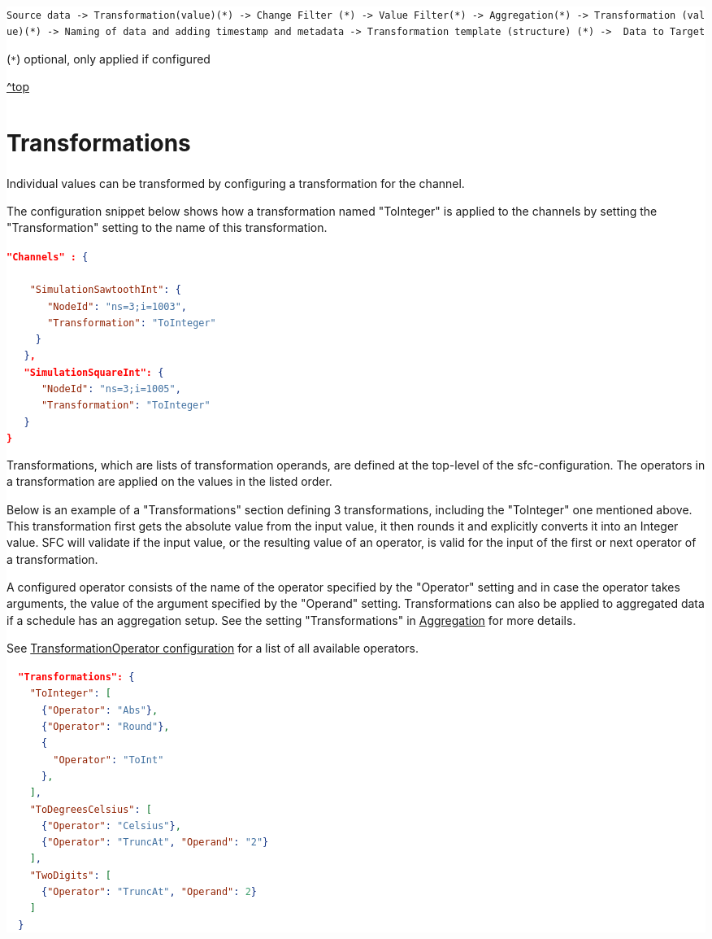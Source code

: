 ```
Source data -> Transformation(value)(*) -> Change Filter (*) -> Value Filter(*) -> Aggregation(*) -> Transformation (value)(*) -> Naming of data and adding timestamp and metadata -> Transformation template (structure) (*) ->  Data to Target
```

(`*`) optional, only applied if configured

[^top](#sfc-data-processing-and-filtering)

# Transformations

Individual values can be transformed by configuring a transformation for the channel.

The configuration snippet below shows how a transformation named "ToInteger" is applied to the channels by setting the "Transformation" setting to the name of this transformation.

```json
"Channels" : {

    "SimulationSawtoothInt": {
       "NodeId": "ns=3;i=1003",
       "Transformation": "ToInteger"
     }
   },
   "SimulationSquareInt": {
      "NodeId": "ns=3;i=1005",
      "Transformation": "ToInteger"
   }
}
```

Transformations, which are lists of transformation operands, are defined at the top-level of the sfc-configuration. The operators in a transformation are applied on the values in the listed order.

Below is an example of a "Transformations" section defining 3 transformations, including the "ToInteger" one mentioned above. This transformation first gets the absolute value from the input value, it then rounds it and explicitly converts it into an Integer value. SFC will validate if the input value, or the resulting value of an operator, is valid for the input of the first or next operator of a transformation.

A configured operator consists of the name of the operator specified by the "Operator" setting and in case the operator takes arguments, the value of the argument specified by the "Operand" setting.
Transformations can also be applied to aggregated data if a schedule has an aggregation setup. See the setting "Transformations" in  [Aggregation](./core/aggregation-configuration.md) for more details.


See [TransformationOperator configuration](./core/transformation-operator-configuration.md) for a list of all available operators.


```json
  "Transformations": {
    "ToInteger": [
      {"Operator": "Abs"},
      {"Operator": "Round"},
      {
        "Operator": "ToInt"
      },
    ],
    "ToDegreesCelsius": [
      {"Operator": "Celsius"},
      {"Operator": "TruncAt", "Operand": "2"}
    ],
    "TwoDigits": [
      {"Operator": "TruncAt", "Operand": 2}
    ]
  }
```